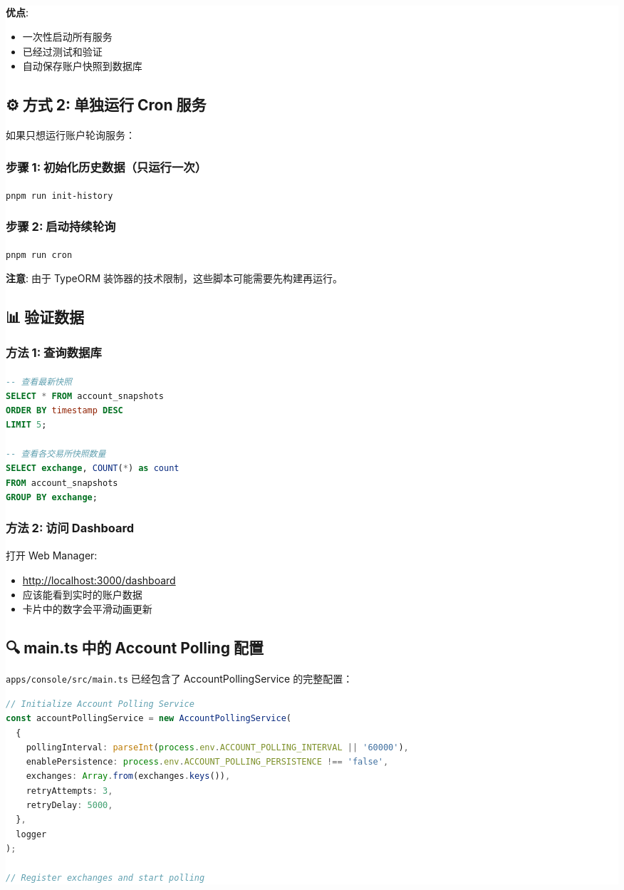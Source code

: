 **优点**:

- 一次性启动所有服务
- 已经过测试和验证
- 自动保存账户快照到数据库

## ⚙️ 方式 2: 单独运行 Cron 服务

如果只想运行账户轮询服务：

### 步骤 1: 初始化历史数据（只运行一次）

```bash
pnpm run init-history
```

### 步骤 2: 启动持续轮询

```bash
pnpm run cron
```

**注意**: 由于 TypeORM 装饰器的技术限制，这些脚本可能需要先构建再运行。

## 📊 验证数据

### 方法 1: 查询数据库

```sql
-- 查看最新快照
SELECT * FROM account_snapshots 
ORDER BY timestamp DESC 
LIMIT 5;

-- 查看各交易所快照数量
SELECT exchange, COUNT(*) as count
FROM account_snapshots
GROUP BY exchange;
```

### 方法 2: 访问 Dashboard

打开 Web Manager:

- <http://localhost:3000/dashboard>
- 应该能看到实时的账户数据
- 卡片中的数字会平滑动画更新

## 🔍 main.ts 中的 Account Polling 配置

`apps/console/src/main.ts` 已经包含了 AccountPollingService 的完整配置：

```typescript
// Initialize Account Polling Service
const accountPollingService = new AccountPollingService(
  {
    pollingInterval: parseInt(process.env.ACCOUNT_POLLING_INTERVAL || '60000'),
    enablePersistence: process.env.ACCOUNT_POLLING_PERSISTENCE !== 'false',
    exchanges: Array.from(exchanges.keys()),
    retryAttempts: 3,
    retryDelay: 5000,
  },
  logger
);

// Register exchanges and start polling
```